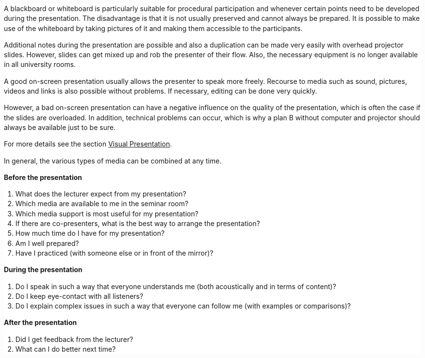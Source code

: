 A blackboard or whiteboard is particularly suitable for procedural participation and whenever certain points need to be developed during the presentation. The disadvantage is that it is not usually preserved and cannot always be prepared. It is possible to make use of the whiteboard by taking pictures of it and making them accessible to the participants.

Additional notes during the presentation are possible and also a duplication can be made very easily with overhead projector slides. However, slides can get mixed up and rob the presenter of their flow. Also, the necessary equipment is no longer available in all university rooms.

A good on-screen presentation usually allows the presenter to speak more freely. Recourse to media such as sound, pictures, videos and links is also possible without problems. If necessary, editing can be done very quickly.

However, a bad on-screen presentation can have a negative influence on the quality of the presentation, which is often the case if the slides are overloaded. In addition, technical problems can occur, which is why a plan B without computer and projector should always be available just to be sure.

For more details see the section [Visual Presentation](08_Visual_Presentation.html#sec:visual_presentation).

In general, the various types of media can be combined at any time.

<div class="Remember">

**Before the presentation**

1.	What does the lecturer expect from my presentation?
2.	Which media are available to me in the seminar room?
3.	Which media support is most useful for my presentation?
4.	If there are co-presenters, what is the best way to arrange the presentation?
5.	How much time do I have for my presentation?
6.	Am I well prepared?
7.	Have I practiced (with someone else or in front of the mirror)?

**During the presentation**

1.	Do I speak in such a way that everyone understands me (both acoustically and in terms of content)?
2.	Do I keep eye-contact with all listeners?
3.	Do I explain complex issues in such a way that everyone can follow me (with examples or comparisons)? 

**After the presentation**

1.	Did I get feedback from the lecturer?
2.	What can I do better next time?

</div>
